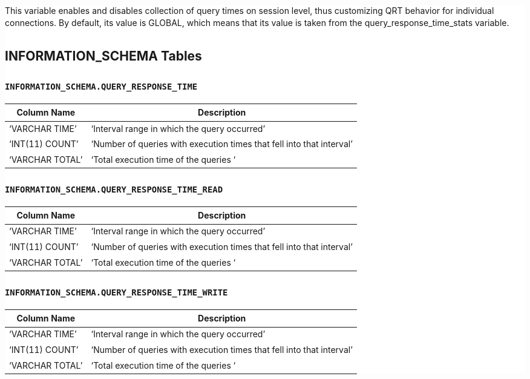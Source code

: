 This variable enables and disables collection of query times on session level, thus
customizing QRT behavior for individual connections. By default, its value is GLOBAL,
which means that its value is taken from the query_response_time_stats variable.

## INFORMATION_SCHEMA Tables

### `INFORMATION_SCHEMA.QUERY_RESPONSE_TIME`


| Column Name | Description |
| --- | --- |
| ‘VARCHAR TIME’ | ‘Interval range in which the query occurred’ |
| ‘INT(11) COUNT’ | ‘Number of queries with execution times that fell into that interval’ |
| ‘VARCHAR TOTAL’ | ‘Total execution time of the queries ‘ |


### `INFORMATION_SCHEMA.QUERY_RESPONSE_TIME_READ`


| Column Name | Description |
| --- | --- |
| ‘VARCHAR TIME’ | ‘Interval range in which the query occurred’ |
| ‘INT(11) COUNT’ | ‘Number of queries with execution times that fell into that interval’ |
| ‘VARCHAR TOTAL’ | ‘Total execution time of the queries ‘ |

### `INFORMATION_SCHEMA.QUERY_RESPONSE_TIME_WRITE`

| Column Name | Description |
| --- | --- |
| ‘VARCHAR TIME’ | ‘Interval range in which the query occurred’ |
| ‘INT(11) COUNT’ | ‘Number of queries with execution times that fell into that interval’ |
| ‘VARCHAR TOTAL’ | ‘Total execution time of the queries ‘ |
